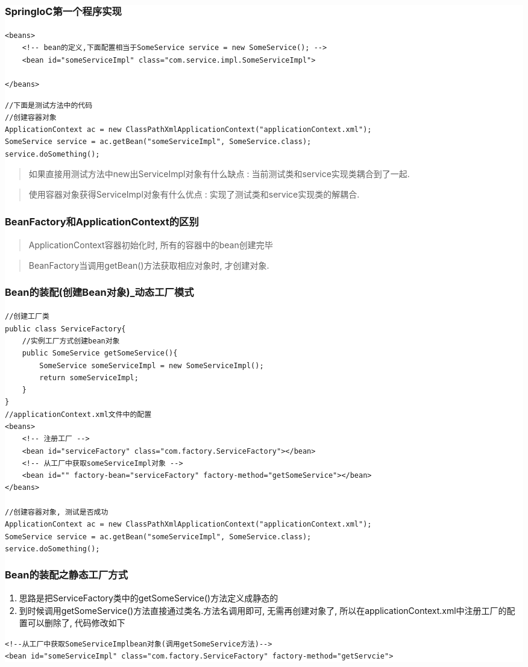 ### SpringIoC第一个程序实现
```
<beans>
    <!-- bean的定义,下面配置相当于SomeService service = new SomeService(); -->
    <bean id="someServiceImpl" class="com.service.impl.SomeServiceImpl">

</beans>
```
```
//下面是测试方法中的代码
//创建容器对象
ApplicationContext ac = new ClassPathXmlApplicationContext("applicationContext.xml");
SomeService service = ac.getBean("someServiceImpl", SomeService.class);
service.doSomething();
```
> 如果直接用测试方法中new出ServiceImpl对象有什么缺点 : 当前测试类和service实现类耦合到了一起.

> 使用容器对象获得ServiceImpl对象有什么优点 : 实现了测试类和service实现类的解耦合.

### BeanFactory和ApplicationContext的区别
> ApplicationContext容器初始化时, 所有的容器中的bean创建完毕

> BeanFactory当调用getBean()方法获取相应对象时, 才创建对象.

### Bean的装配(创建Bean对象)_动态工厂模式
```
//创建工厂类
public class ServiceFactory{
    //实例工厂方式创建bean对象
    public SomeService getSomeService(){
        SomeService someServiceImpl = new SomeServiceImpl();
        return someServiceImpl;
    }
}
//applicationContext.xml文件中的配置
<beans>
    <!-- 注册工厂 -->
    <bean id="serviceFactory" class="com.factory.ServiceFactory"></bean>
    <!-- 从工厂中获取someServiceImpl对象 -->
    <bean id="" factory-bean="serviceFactory" factory-method="getSomeService"></bean>
</beans>

//创建容器对象, 测试是否成功
ApplicationContext ac = new ClassPathXmlApplicationContext("applicationContext.xml");
SomeService service = ac.getBean("someServiceImpl", SomeService.class);
service.doSomething();
```

### Bean的装配之静态工厂方式
1. 思路是把ServiceFactory类中的getSomeService()方法定义成静态的
2. 到时候调用getSomeService()方法直接通过类名.方法名调用即可, 无需再创建对象了, 所以在applicationContext.xml中注册工厂的配置可以删除了, 代码修改如下
```
<!--从工厂中获取SomeServiceImplbean对象(调用getSomeService方法)-->
<bean id="someServiceImpl" class="com.factory.ServiceFactory" factory-method="getServcie">
```
